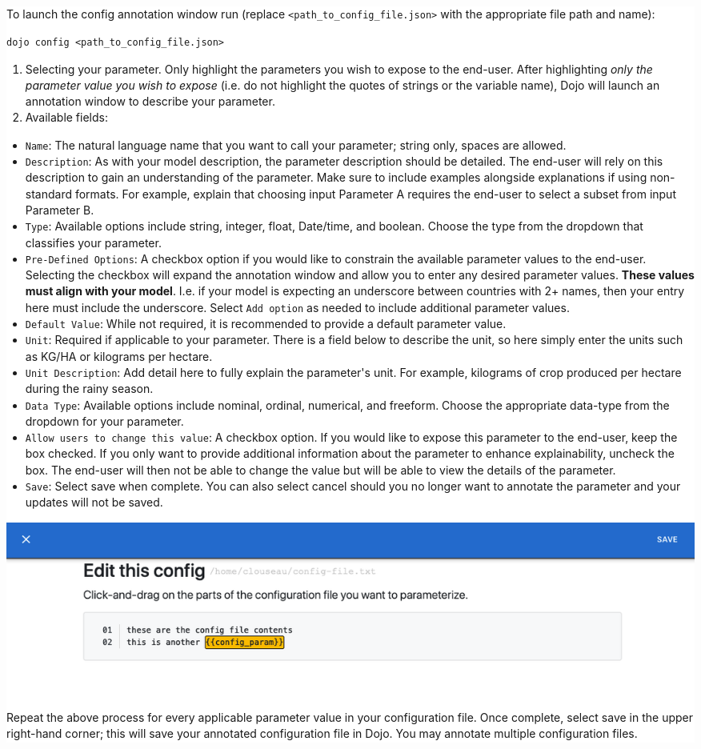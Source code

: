 To launch the config annotation window run (replace `<path_to_config_file.json>` with the appropriate file path and name):


  ```
  dojo config <path_to_config_file.json>
  ```

1. Selecting your parameter. Only highlight the parameters you wish to expose to the end-user. After highlighting _only the parameter value you wish to expose_ (i.e. do not highlight the quotes of strings or the variable name), Dojo will launch an annotation window to describe your parameter.
2. Available fields:
 - `Name`: The natural language name that you want to call your parameter; string only, spaces are allowed.
 - `Description`: As with your model description, the parameter description should be detailed. The end-user will rely on this description to gain an understanding of the parameter. Make sure to include examples alongside explanations if using non-standard formats. For example, explain that choosing input Parameter A requires the end-user to select a subset from input Parameter B.
 - `Type`: Available options include string, integer, float, Date/time, and boolean. Choose the type from the dropdown that classifies your parameter.
 - `Pre-Defined Options`: A checkbox option if you would like to constrain the available parameter values to the end-user. Selecting the checkbox will expand the annotation window and allow you to enter any desired parameter values. **These values must align with your model**. I.e. if your model is expecting an underscore between countries with 2+ names, then your entry here must include the underscore. Select `Add option` as needed to include additional parameter values.
 - `Default Value`: While not required, it is recommended to provide a default parameter value.
 - `Unit`: Required if applicable to your parameter. There is a field below to describe the unit, so here simply enter the units such as KG/HA or kilograms per hectare.
 - `Unit Description`: Add detail here to fully explain the parameter's unit. For example, kilograms of crop produced per hectare during the rainy season.
 - `Data Type`: Available options include nominal, ordinal, numerical, and freeform. Choose the appropriate data-type from the dropdown for your parameter.
 - `Allow users to change this value`: A checkbox option. If you would like to expose this parameter to the end-user, keep the box checked. If you only want to provide additional information about the parameter to enhance explainability, uncheck the box. The end-user will then not be able to change the value but will be able to view the details of the parameter.
 - `Save`: Select save when complete. You can also select cancel should you no longer want to annotate the parameter and your updates will not be saved.

 ![Edited Config](../../images/dojo/config-edited.png)

Repeat the above process for every applicable parameter value in your configuration file. Once complete, select save in the upper right-hand corner; this will save your annotated configuration file in Dojo. You may annotate multiple configuration files.
